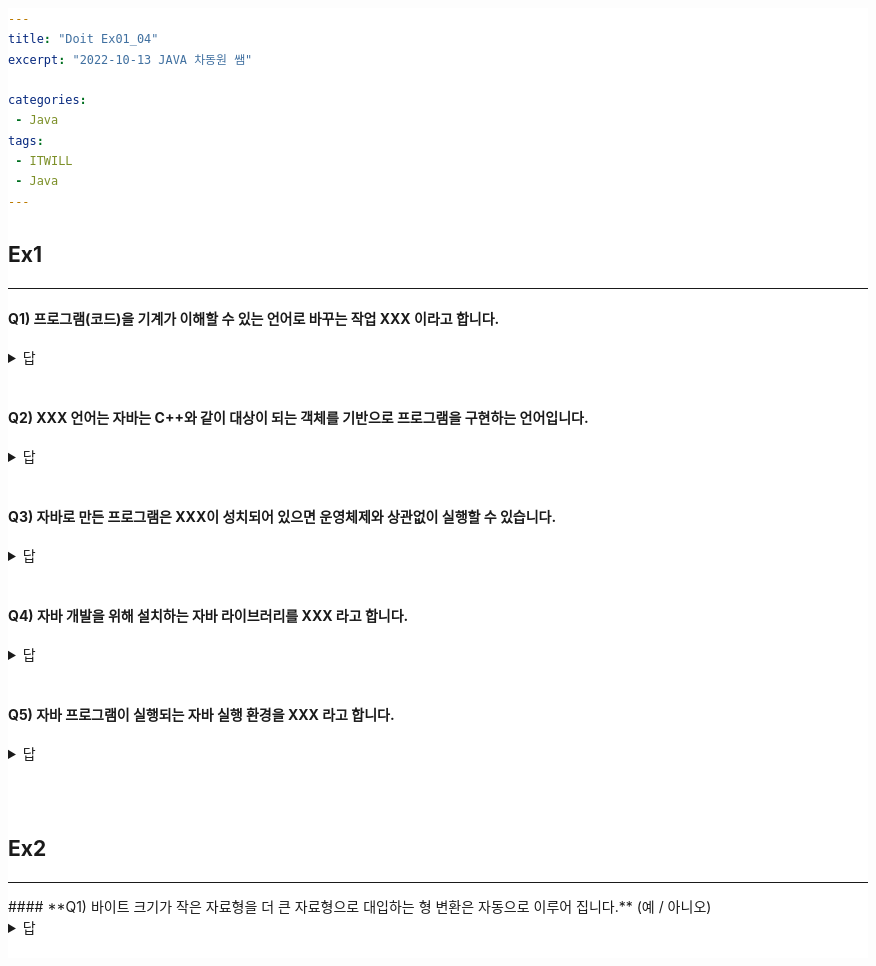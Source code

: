 ```yaml
---
title: "Doit Ex01_04"
excerpt: "2022-10-13 JAVA 차동원 쌤"

categories:
 - Java
tags:
 - ITWILL
 - Java
---
```


## **Ex1**    

- - -

#### **Q1) 프로그램(코드)을 기계가 이해할 수 있는 언어로 바꾸는 작업 XXX 이라고 합니다.**   

<details><summary> 답 </summary></details>
<br>

#### **Q2) XXX 언어는 자바는 C++와 같이 대상이 되는 객체를 기반으로 프로그램을 구현하는 언어입니다.**    

<details><summary> 답 </summary></details>
<br>

#### **Q3) 자바로 만든 프로그램은 XXX이 성치되어 있으면 운영체제와 상관없이 실행할 수 있습니다.**     

<details><summary> 답 </summary></details>
<br>

#### **Q4) 자바 개발을 위해 설치하는 자바 라이브러리를 XXX 라고 합니다.**     

<details><summary> 답 </summary></details>
<br>

#### **Q5) 자바 프로그램이 실행되는 자바 실행 환경을 XXX 라고 합니다.**     

<details><summary> 답 </summary></details>
<br>
<br>

## **Ex2**   
<hr>
#### **Q1) 바이트 크기가 작은 자료형을 더 큰 자료형으로 대입하는 형 변환은 자동으로 이루어 집니다.** (예 / 아니오)      

<details><summary> 답 </summary></details>
<br>
